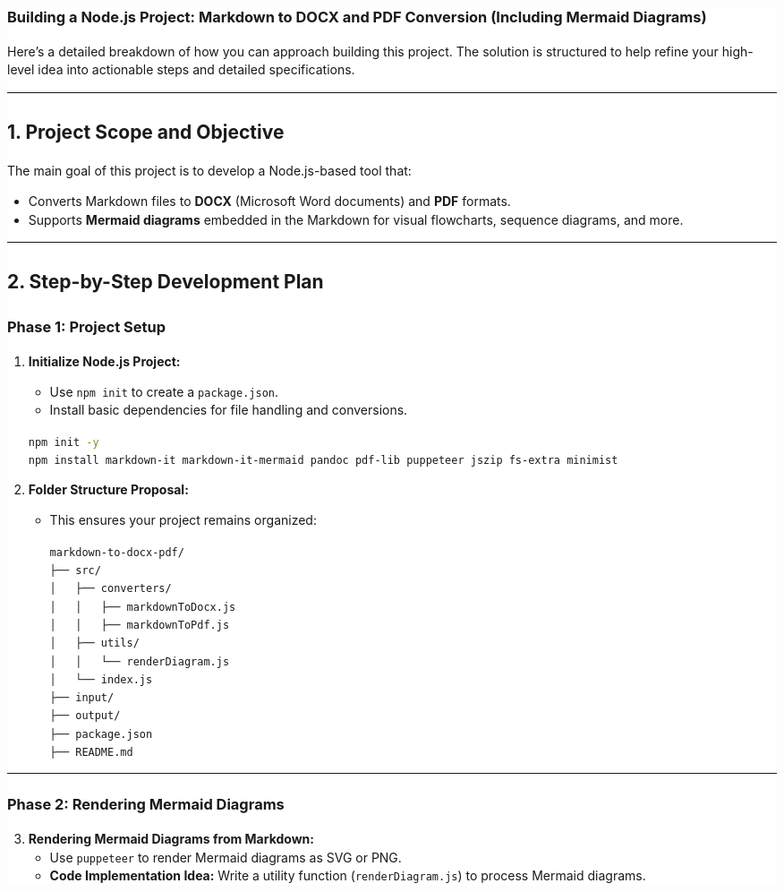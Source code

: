 ### Building a Node.js Project: Markdown to DOCX and PDF Conversion (Including Mermaid Diagrams)

Here’s a detailed breakdown of how you can approach building this project. The solution is structured to help refine your high-level idea into actionable steps and detailed specifications.

---

## 1. **Project Scope and Objective**
The main goal of this project is to develop a Node.js-based tool that:
- Converts Markdown files to **DOCX** (Microsoft Word documents) and **PDF** formats.
- Supports **Mermaid diagrams** embedded in the Markdown for visual flowcharts, sequence diagrams, and more.

---

## 2. **Step-by-Step Development Plan**

### **Phase 1: Project Setup**
1. **Initialize Node.js Project:**
   - Use `npm init` to create a `package.json`.
   - Install basic dependencies for file handling and conversions.

   ```bash
   npm init -y
   npm install markdown-it markdown-it-mermaid pandoc pdf-lib puppeteer jszip fs-extra minimist
   ```

2. **Folder Structure Proposal:**
   - This ensures your project remains organized:
     ```
     markdown-to-docx-pdf/
     ├── src/
     │   ├── converters/
     │   │   ├── markdownToDocx.js
     │   │   ├── markdownToPdf.js
     │   ├── utils/
     │   │   └── renderDiagram.js
     │   └── index.js
     ├── input/
     ├── output/
     ├── package.json
     ├── README.md
     ```

---

### **Phase 2: Rendering Mermaid Diagrams**

3. **Rendering Mermaid Diagrams from Markdown:**
   - Use `puppeteer` to render Mermaid diagrams as SVG or PNG.
   - **Code Implementation Idea:**
     Write a utility function (`renderDiagram.js`) to process Mermaid diagrams.
